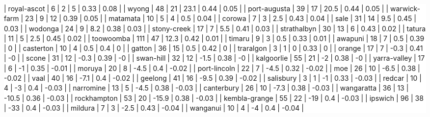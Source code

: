 | royal-ascot                |      6 |      2 |      5   | 0.33 |  0.08 |
| wyong                      |     48 |     21 |     23.1 | 0.44 |  0.05 |
| port-augusta               |     39 |     17 |     20.5 | 0.44 |  0.05 |
| warwick-farm               |     23 |      9 |     12   | 0.39 |  0.05 |
| matamata                   |     10 |      5 |      4   | 0.5  |  0.04 |
| corowa                     |      7 |      3 |      2.5 | 0.43 |  0.04 |
| sale                       |     31 |     14 |      9.5 | 0.45 |  0.03 |
| wodonga                    |     24 |      9 |      8.2 | 0.38 |  0.03 |
| stony-creek                |     17 |      7 |      5.5 | 0.41 |  0.03 |
| strathalbyn                |     30 |     13 |      6   | 0.43 |  0.02 |
| tatura                     |     11 |      5 |      2.5 | 0.45 |  0.02 |
| toowoomba                  |    111 |     47 |     12.3 | 0.42 |  0.01 |
| timaru                     |      9 |      3 |      0.5 | 0.33 |  0.01 |
| awapuni                    |     18 |      7 |      0.5 | 0.39 |  0    |
| casterton                  |     10 |      4 |      0.5 | 0.4  |  0    |
| gatton                     |     36 |     15 |      0.5 | 0.42 |  0    |
| traralgon                  |      3 |      1 |      0   | 0.33 |  0    |
| orange                     |     17 |      7 |     -0.3 | 0.41 | -0    |
| scone                      |     31 |     12 |     -0.3 | 0.39 | -0    |
| swan-hill                  |     32 |     12 |     -1.5 | 0.38 | -0    |
| kalgoorlie                 |     55 |     21 |     -2   | 0.38 | -0    |
| yarra-valley               |     17 |      6 |     -1   | 0.35 | -0.01 |
| moruya                     |     20 |      8 |     -4.5 | 0.4  | -0.02 |
| port-lincoln               |     22 |      7 |     -4.5 | 0.32 | -0.02 |
| moe                        |     26 |     10 |     -6.5 | 0.38 | -0.02 |
| vaal                       |     40 |     16 |     -7.1 | 0.4  | -0.02 |
| geelong                    |     41 |     16 |     -9.5 | 0.39 | -0.02 |
| salisbury                  |      3 |      1 |     -1   | 0.33 | -0.03 |
| redcar                     |     10 |      4 |     -3   | 0.4  | -0.03 |
| narromine                  |     13 |      5 |     -4.5 | 0.38 | -0.03 |
| canterbury                 |     26 |     10 |     -7.3 | 0.38 | -0.03 |
| wangaratta                 |     36 |     13 |    -10.5 | 0.36 | -0.03 |
| rockhampton                |     53 |     20 |    -15.9 | 0.38 | -0.03 |
| kembla-grange              |     55 |     22 |    -19   | 0.4  | -0.03 |
| ipswich                    |     96 |     38 |    -33   | 0.4  | -0.03 |
| mildura                    |      7 |      3 |     -2.5 | 0.43 | -0.04 |
| wanganui                   |     10 |      4 |     -4   | 0.4  | -0.04 |